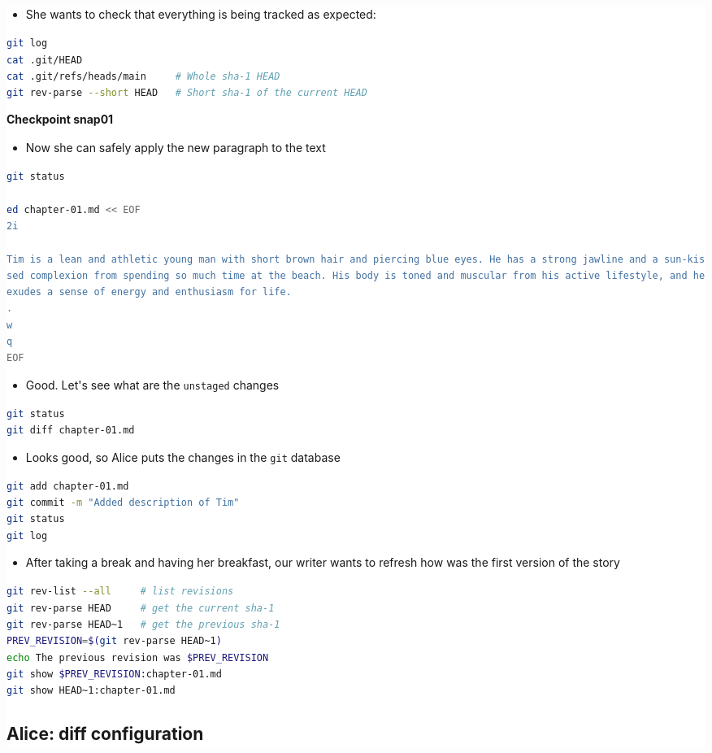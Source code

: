 * She wants to check that everything is being tracked as expected:

```bash
git log
cat .git/HEAD
cat .git/refs/heads/main     # Whole sha-1 HEAD
git rev-parse --short HEAD   # Short sha-1 of the current HEAD
```

**Checkpoint snap01**

* Now she can safely apply the new paragraph to the text

```bash
git status

ed chapter-01.md << EOF
2i

Tim is a lean and athletic young man with short brown hair and piercing blue eyes. He has a strong jawline and a sun-kissed complexion from spending so much time at the beach. His body is toned and muscular from his active lifestyle, and he exudes a sense of energy and enthusiasm for life.
.
w
q
EOF
```

* Good. Let's see what are the `unstaged` changes

```bash
git status
git diff chapter-01.md
```

* Looks good, so Alice puts the changes in the `git` database

```bash
git add chapter-01.md
git commit -m "Added description of Tim"
git status
git log
```

* After taking a break and having her breakfast, our writer wants to refresh how was the first version of the story

```bash
git rev-list --all     # list revisions
git rev-parse HEAD     # get the current sha-1
git rev-parse HEAD~1   # get the previous sha-1
PREV_REVISION=$(git rev-parse HEAD~1)
echo The previous revision was $PREV_REVISION
git show $PREV_REVISION:chapter-01.md
git show HEAD~1:chapter-01.md
```

## Alice: diff configuration
